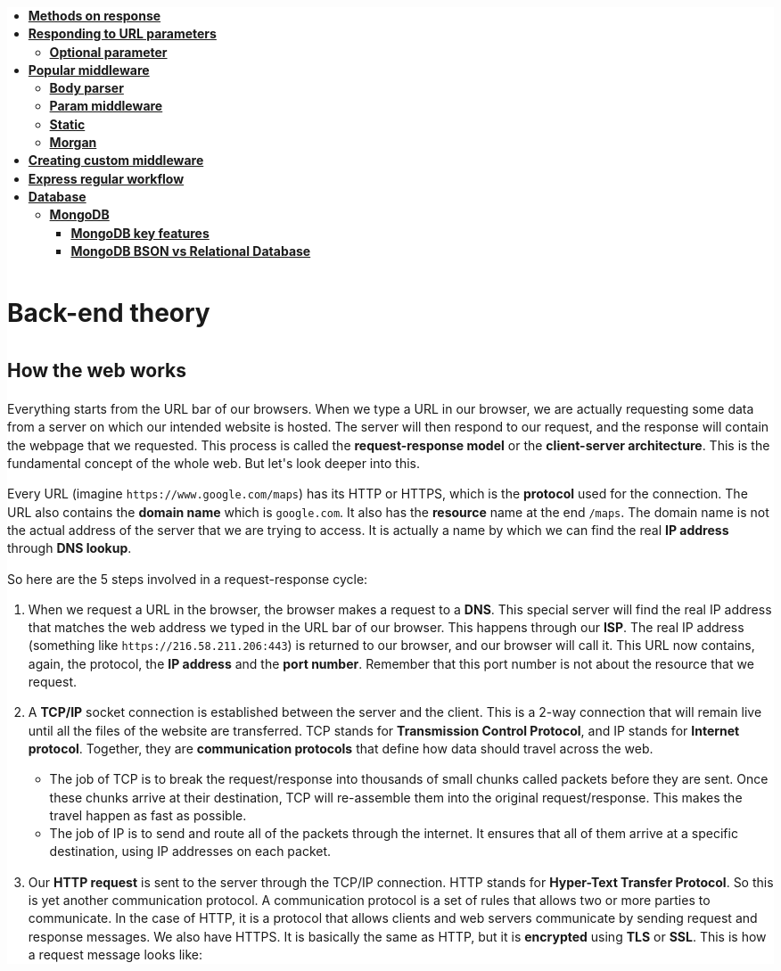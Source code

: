   - [**Methods on response**](#methods-on-response)
  - [**Responding to URL parameters**](#responding-to-url-parameters)
    - [**Optional parameter**](#optional-parameter)
  - [**Popular middleware**](#popular-middleware)
    - [**Body parser**](#body-parser)
    - [**Param middleware**](#param-middleware)
    - [**Static**](#static)
    - [**Morgan**](#morgan)
  - [**Creating custom middleware**](#creating-custom-middleware)
  - [**Express regular workflow**](#express-regular-workflow)
- [**Database**](#database)
  - [**MongoDB**](#mongodb)
    - [**MongoDB key features**](#mongodb-key-features)
    - [**MongoDB BSON vs Relational Database**](#mongodb-bson-vs-relational-database)

# **Back-end theory**

## **How the web works**

Everything starts from the URL bar of our browsers. When we type a URL in our browser, we are actually requesting some data from a server on which our intended website is hosted. The server will then respond to our request, and the response will contain the webpage that we requested. This process is called the **request-response model** or the **client-server architecture**. This is the fundamental concept of the whole web. But let's look deeper into this.

Every URL (imagine `https://www.google.com/maps`) has its HTTP or HTTPS, which is the **protocol** used for the connection. The URL also contains the **domain name** which is `google.com`. It also has the **resource** name at the end `/maps`. The domain name is not the actual address of the server that we are trying to access. It is actually a name by which we can find the real **IP address** through **DNS lookup**.

So here are the 5 steps involved in a request-response cycle:

1. When we request a URL in the browser, the browser makes a request to a **DNS**. This special server will find the real IP address that matches the web address we typed in the URL bar of our browser. This happens through our **ISP**. The real IP address (something like `https://216.58.211.206:443`) is returned to our browser, and our browser will call it. This URL now contains, again, the protocol, the **IP address** and the **port number**. Remember that this port number is not about the resource that we request.
2. A **TCP/IP** socket connection is established between the server and the client. This is a 2-way connection that will remain live until all the files of the website are transferred. TCP stands for **Transmission Control Protocol**, and IP stands for **Internet protocol**. Together, they are **communication protocols** that define how data should travel across the web.

   - The job of TCP is to break the request/response into thousands of small chunks called packets before they are sent. Once these chunks arrive at their destination, TCP will re-assemble them into the original request/response. This makes the travel happen as fast as possible.
   - The job of IP is to send and route all of the packets through the internet. It ensures that all of them arrive at a specific destination, using IP addresses on each packet.

3. Our **HTTP request** is sent to the server through the TCP/IP connection. HTTP stands for **Hyper-Text Transfer Protocol**. So this is yet another communication protocol. A communication protocol is a set of rules that allows two or more parties to communicate. In the case of HTTP, it is a protocol that allows clients and web servers communicate by sending request and response messages. We also have HTTPS. It is basically the same as HTTP, but it is **encrypted** using **TLS** or **SSL**. This is how a request message looks like:
